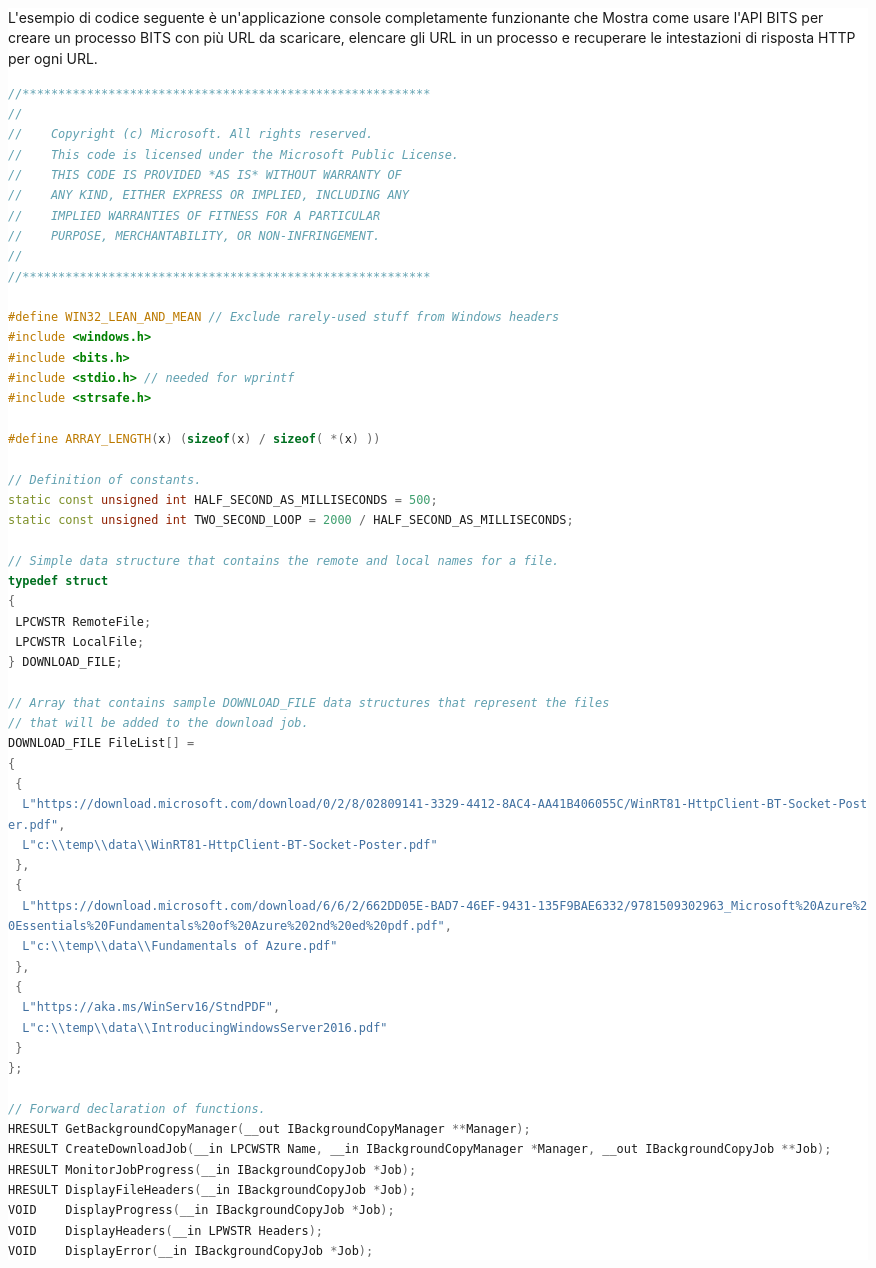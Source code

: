 L'esempio di codice seguente è un'applicazione console completamente funzionante che Mostra come usare l'API BITS per creare un processo BITS con più URL da scaricare, elencare gli URL in un processo e recuperare le intestazioni di risposta HTTP per ogni URL.


```C++
//*********************************************************
//
//    Copyright (c) Microsoft. All rights reserved.
//    This code is licensed under the Microsoft Public License.
//    THIS CODE IS PROVIDED *AS IS* WITHOUT WARRANTY OF
//    ANY KIND, EITHER EXPRESS OR IMPLIED, INCLUDING ANY
//    IMPLIED WARRANTIES OF FITNESS FOR A PARTICULAR
//    PURPOSE, MERCHANTABILITY, OR NON-INFRINGEMENT.
//
//*********************************************************

#define WIN32_LEAN_AND_MEAN // Exclude rarely-used stuff from Windows headers
#include <windows.h>
#include <bits.h>
#include <stdio.h> // needed for wprintf
#include <strsafe.h>

#define ARRAY_LENGTH(x) (sizeof(x) / sizeof( *(x) ))

// Definition of constants.
static const unsigned int HALF_SECOND_AS_MILLISECONDS = 500;
static const unsigned int TWO_SECOND_LOOP = 2000 / HALF_SECOND_AS_MILLISECONDS;

// Simple data structure that contains the remote and local names for a file.
typedef struct
{
 LPCWSTR RemoteFile;
 LPCWSTR LocalFile;
} DOWNLOAD_FILE;

// Array that contains sample DOWNLOAD_FILE data structures that represent the files
// that will be added to the download job.
DOWNLOAD_FILE FileList[] =
{
 {
  L"https://download.microsoft.com/download/0/2/8/02809141-3329-4412-8AC4-AA41B406055C/WinRT81-HttpClient-BT-Socket-Poster.pdf",
  L"c:\\temp\\data\\WinRT81-HttpClient-BT-Socket-Poster.pdf"
 },
 {
  L"https://download.microsoft.com/download/6/6/2/662DD05E-BAD7-46EF-9431-135F9BAE6332/9781509302963_Microsoft%20Azure%20Essentials%20Fundamentals%20of%20Azure%202nd%20ed%20pdf.pdf",
  L"c:\\temp\\data\\Fundamentals of Azure.pdf"
 },
 {
  L"https://aka.ms/WinServ16/StndPDF",
  L"c:\\temp\\data\\IntroducingWindowsServer2016.pdf"
 }
};

// Forward declaration of functions.
HRESULT GetBackgroundCopyManager(__out IBackgroundCopyManager **Manager);
HRESULT CreateDownloadJob(__in LPCWSTR Name, __in IBackgroundCopyManager *Manager, __out IBackgroundCopyJob **Job);
HRESULT MonitorJobProgress(__in IBackgroundCopyJob *Job);
HRESULT DisplayFileHeaders(__in IBackgroundCopyJob *Job);
VOID    DisplayProgress(__in IBackgroundCopyJob *Job);
VOID    DisplayHeaders(__in LPWSTR Headers);
VOID    DisplayError(__in IBackgroundCopyJob *Job);
```